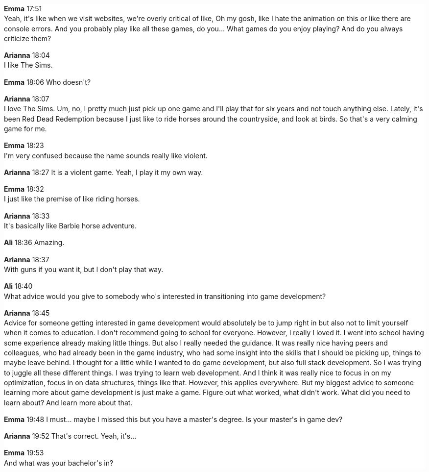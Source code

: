 **Emma** 17:51  
Yeah, it's like when we visit websites, we're overly critical of like, Oh my gosh, like I hate the animation on this or like there are console errors. And you probably play like all these games, do you... What games do you enjoy playing? And do you always criticize them?

**Arianna** 18:04  
I like The Sims.

**Emma** 18:06
Who doesn't?

**Arianna** 18:07  
I love The Sims. Um, no, I pretty much just pick up one game and I'll play that for six years and not touch anything else. Lately, it's been Red Dead Redemption because I just like to ride horses around the countryside, and look at birds. So that's a very calming game for me.

**Emma** 18:23  
I'm very confused because the name sounds really like violent.

**Arianna** 18:27
It is a violent game. Yeah, I play it my own way.

**Emma** 18:32  
I just like the premise of like riding horses.

**Arianna** 18:33  
It's basically like Barbie horse adventure.

**Ali** 18:36
Amazing.

**Arianna** 18:37  
With guns if you want it, but I don't play that way.

**Ali** 18:40  
What advice would you give to somebody who's interested in transitioning into game development?

**Arianna** 18:45  
Advice for someone getting interested in game development would absolutely be to jump right in but also not to limit yourself when it comes to education. I don't recommend going to school for everyone. However, I really I loved it. I went into school having some experience already making little things. But also I really needed the guidance. It was really nice having peers and colleagues, who had already been in the game industry, who had some insight into the skills that I should be picking up, things to maybe leave behind. I thought for a little while I wanted to do game development, but also full stack development. So I was trying to juggle all these different things. I was trying to learn web development. And I think it was really nice to focus in on my optimization, focus in on data structures, things like that. However, this applies everywhere. But my biggest advice to someone learning more about game development is just make a game. Figure out what worked, what didn't work. What did you need to learn about? And learn more about that.

**Emma** 19:48
I must... maybe I missed this but you have a master's degree. Is your master's in game dev?

**Arianna** 19:52
That's correct. Yeah, it's...

**Emma** 19:53  
And what was your bachelor's in?

